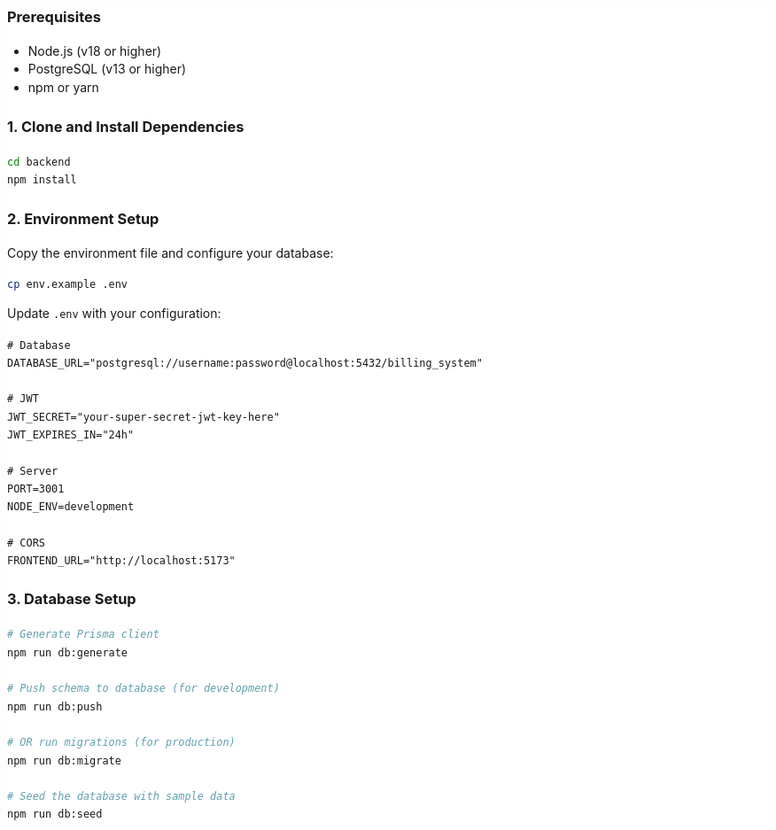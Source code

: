 ### Prerequisites

- Node.js (v18 or higher)
- PostgreSQL (v13 or higher)
- npm or yarn

### 1. Clone and Install Dependencies

```bash
cd backend
npm install
```

### 2. Environment Setup

Copy the environment file and configure your database:

```bash
cp env.example .env
```

Update `.env` with your configuration:

```env
# Database
DATABASE_URL="postgresql://username:password@localhost:5432/billing_system"

# JWT
JWT_SECRET="your-super-secret-jwt-key-here"
JWT_EXPIRES_IN="24h"

# Server
PORT=3001
NODE_ENV=development

# CORS
FRONTEND_URL="http://localhost:5173"
```

### 3. Database Setup

```bash
# Generate Prisma client
npm run db:generate

# Push schema to database (for development)
npm run db:push

# OR run migrations (for production)
npm run db:migrate

# Seed the database with sample data
npm run db:seed
```
